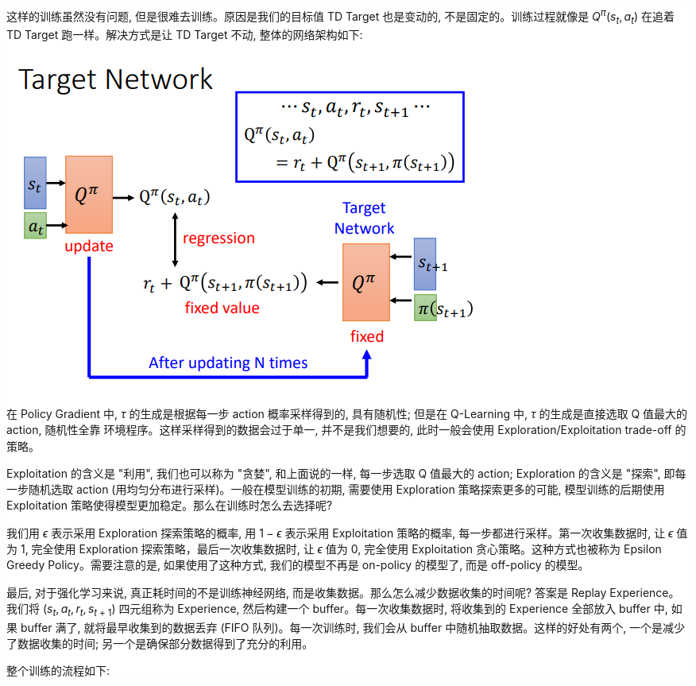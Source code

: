 这样的训练虽然没有问题, 但是很难去训练。原因是我们的目标值 TD Target 也是变动的, 不是固定的。训练过程就像是 $Q^{\pi} (s_t, a_t)$ 在追着 TD Target 跑一样。解决方式是让 TD Target 不动, 整体的网络架构如下:

![Target Network](./asserts/04_target_network.png)

在 Policy Gradient 中, $\tau$ 的生成是根据每一步 action 概率采样得到的, 具有随机性; 但是在 Q-Learning 中, $\tau$ 的生成是直接选取 Q 值最大的 action, 随机性全靠 环境程序。这样采样得到的数据会过于单一, 并不是我们想要的, 此时一般会使用 Exploration/Exploitation trade-off 的策略。

Exploitation 的含义是 "利用", 我们也可以称为 "贪婪", 和上面说的一样, 每一步选取 Q 值最大的 action; Exploration 的含义是 "探索", 即每一步随机选取 action (用均匀分布进行采样)。一般在模型训练的初期, 需要使用 Exploration 策略探索更多的可能, 模型训练的后期使用 Exploitation 策略使得模型更加稳定。那么在训练时怎么去选择呢?

我们用 $\epsilon$ 表示采用 Exploration 探索策略的概率, 用 $1 - \epsilon$ 表示采用 Exploitation 策略的概率, 每一步都进行采样。第一次收集数据时, 让 $\epsilon$ 值为 1, 完全使用 Exploration 探索策略，最后一次收集数据时, 让 $\epsilon$ 值为 0, 完全使用 Exploitation 贪心策略。这种方式也被称为 Epsilon Greedy Policy。需要注意的是, 如果使用了这种方式, 我们的模型不再是 on-policy 的模型了, 而是 off-policy 的模型。

最后, 对于强化学习来说, 真正耗时间的不是训练神经网络, 而是收集数据。那么怎么减少数据收集的时间呢? 答案是 Replay Experience。我们将 $(s_t, a_t, r_t, s_{t+1})$ 四元组称为 Experience, 然后构建一个 buffer。每一次收集数据时, 将收集到的 Experience 全部放入 buffer 中, 如果 buffer 满了, 就将最早收集到的数据丢弃 (FIFO 队列)。每一次训练时, 我们会从 buffer 中随机抽取数据。这样的好处有两个, 一个是减少了数据收集的时间; 另一个是确保部分数据得到了充分的利用。

整个训练的流程如下:

